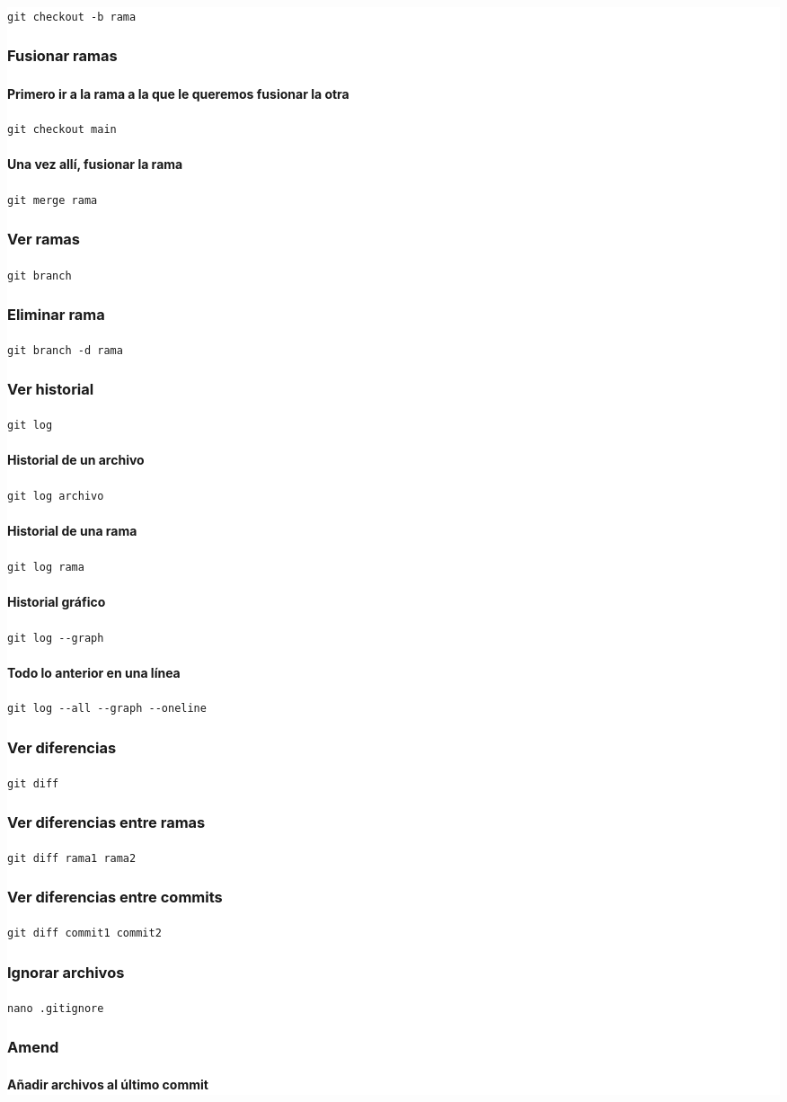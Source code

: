 ```
git checkout -b rama
```
### Fusionar ramas
#### Primero ir a la rama a la que le queremos fusionar la otra
```
git checkout main
```
#### Una vez allí, fusionar la rama
```
git merge rama
```
### Ver ramas
```
git branch
```
### Eliminar rama
```
git branch -d rama
```
### Ver historial
```
git log
```
#### Historial de un archivo
```
git log archivo
```
#### Historial de una rama
```
git log rama
```
#### Historial gráfico
```
git log --graph
```
 #### Todo lo anterior en una línea
```
git log --all --graph --oneline
```
### Ver diferencias
```
git diff
```
### Ver diferencias entre ramas
```
git diff rama1 rama2
```
### Ver diferencias entre commits
```
git diff commit1 commit2
```
### Ignorar archivos
```
nano .gitignore
```
### Amend
#### Añadir archivos al último commit
```
```